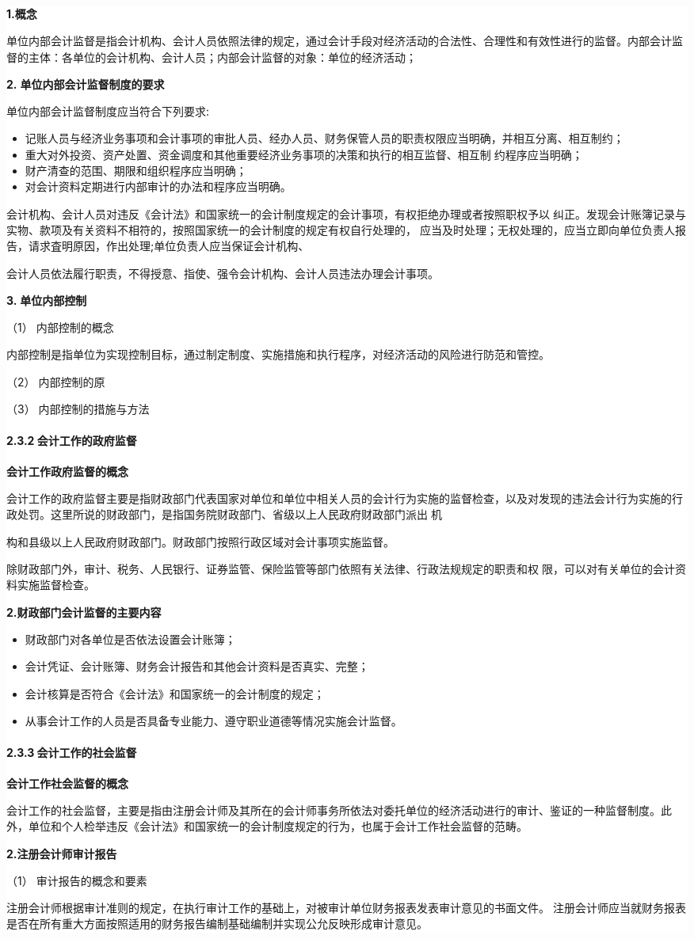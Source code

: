 **1.概念**

单位内部会计监督是指会计机构、会计人员依照法律的规定，通过会计手段对经济活动的合法性、合理性和有效性进行的监督。内部会计监督的主体：各单位的会计机构、会计人员；内部会计监督的对象：单位的经济活动；

**2.** **单位内部会计监督制度的要求**

单位内部会计监督制度应当符合下列要求:

- 记账人员与经济业务事项和会计事项的审批人员、经办人员、财务保管人员的职责权限应当明确，并相互分离、相互制约；
- 重大对外投资、资产处置、资金调度和其他重要经济业务事项的决策和执行的相互监督、相互制 约程序应当明确；
- 财产清查的范围、期限和组织程序应当明确；
- 对会计资料定期进行内部审计的办法和程序应当明确。

会计机构、会计人员对违反《会计法》和国家统一的会计制度规定的会计事项，有权拒绝办理或者按照职权予以 纠正。发现会计账簿记录与实物、款项及有关资料不相符的，按照国家统一的会计制度的规定有权自行处理的， 应当及时处理；无权处理的，应当立即向单位负责人报告，请求査明原因，作出处理;单位负责人应当保证会计机构、

会计人员依法履行职责，不得授意、指使、强令会计机构、会计人员违法办理会计事项。

**3.** **单位内部控制**

（1） 内部控制的概念

内部控制是指单位为实现控制目标，通过制定制度、实施措施和执行程序，对经济活动的风险进行防范和管控。

（2） 内部控制的原

（3） 内部控制的措施与方法

#### 2.3.2 会计工作的政府监督

**会计工作政府监督的概念**

会计工作的政府监督主要是指财政部门代表国家对单位和单位中相关人员的会计行为实施的监督检查，以及对发现的违法会计行为实施的行政处罚。这里所说的财政部门，是指国务院财政部门、省级以上人民政府财政部门派出 机

构和县级以上人民政府财政部门。财政部门按照行政区域对会计事项实施监督。

除财政部门外，审计、税务、人民银行、证券监管、保险监管等部门依照有关法律、行政法规规定的职责和权 限，可以对有关单位的会计资料实施监督检查。

**2.财政部门会计监督的主要内容**

- 财政部门对各单位是否依法设置会计账簿；

- 会计凭证、会计账簿、财务会计报告和其他会计资料是否真实、完整；

- 会计核算是否符合《会计法》和国家统一的会计制度的规定；

- 从事会计工作的人员是否具备专业能力、遵守职业道德等情况实施会计监督。

#### 2.3.3 会计工作的社会监督

**会计工作社会监督的概念**

会计工作的社会监督，主要是指由注册会计师及其所在的会计师事务所依法对委托单位的经济活动进行的审计、鉴证的一种监督制度。此外，单位和个人检举违反《会计法》和国家统一的会计制度规定的行为，也属于会计工作社会监督的范畴。 

**2.注册会计师审计报告**

（1） 审计报告的概念和要素

注册会计师根据审计准则的规定，在执行审计工作的基础上，对被审计单位财务报表发表审计意见的书面文件。 注册会计师应当就财务报表是否在所有重大方面按照适用的财务报告编制基础编制并实现公允反映形成审计意见。

